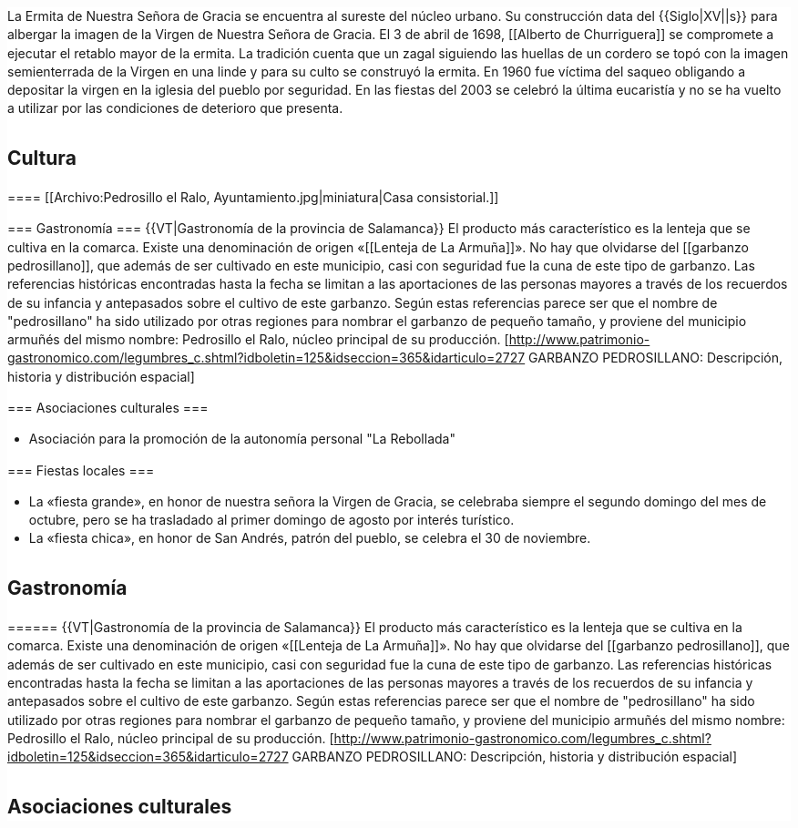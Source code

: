 La Ermita de Nuestra Señora de Gracia se encuentra al sureste del núcleo urbano. Su construcción data del {{Siglo|XV||s}} para albergar la imagen de la Virgen de Nuestra Señora de Gracia. El 3 de abril de 1698, [[Alberto de Churriguera]] se compromete a ejecutar el retablo mayor de la ermita. La tradición cuenta que un zagal siguiendo las huellas de un cordero se topó con la imagen semienterrada de la Virgen en una linde y para su culto se construyó la ermita. En 1960 fue víctima del saqueo obligando a depositar la virgen en la iglesia del pueblo por seguridad. En las fiestas del 2003 se celebró la última eucaristía y no se ha vuelto a utilizar por las condiciones de deterioro que presenta.

## Cultura

====
[[Archivo:Pedrosillo el Ralo, Ayuntamiento.jpg|miniatura|Casa consistorial.]]

=== Gastronomía ===
{{VT|Gastronomía de la provincia de Salamanca}}
El producto más característico es la lenteja que se cultiva en la comarca. Existe una denominación de origen «[[Lenteja de La Armuña]]».  No hay que olvidarse del [[garbanzo pedrosillano]], que además de ser cultivado en este municipio, casi con seguridad fue la cuna de este tipo de garbanzo. Las referencias históricas encontradas hasta la fecha se limitan a las aportaciones de las personas mayores a través de los recuerdos de su infancia y antepasados sobre el cultivo de este garbanzo. Según estas referencias parece ser que el nombre de "pedrosillano" ha sido utilizado por otras regiones para nombrar el garbanzo de pequeño tamaño, y proviene del municipio armuñés del mismo nombre: Pedrosillo el Ralo, núcleo principal de su producción.<ref> [http://www.patrimonio-gastronomico.com/legumbres_c.shtml?idboletin=125&idseccion=365&idarticulo=2727 GARBANZO PEDROSILLANO: Descripción, historia y distribución espacial] </ref>

=== Asociaciones culturales ===

* Asociación para la promoción de la autonomía personal "La Rebollada"

=== Fiestas locales ===

* La «fiesta grande», en honor de nuestra señora la Virgen de Gracia, se celebraba siempre el segundo domingo del mes de octubre, pero se ha trasladado al primer domingo de agosto por interés turístico. 
* La «fiesta chica», en honor de San Andrés, patrón del pueblo, se celebra el 30 de noviembre.

## Gastronomía

======
{{VT|Gastronomía de la provincia de Salamanca}}
El producto más característico es la lenteja que se cultiva en la comarca. Existe una denominación de origen «[[Lenteja de La Armuña]]».  No hay que olvidarse del [[garbanzo pedrosillano]], que además de ser cultivado en este municipio, casi con seguridad fue la cuna de este tipo de garbanzo. Las referencias históricas encontradas hasta la fecha se limitan a las aportaciones de las personas mayores a través de los recuerdos de su infancia y antepasados sobre el cultivo de este garbanzo. Según estas referencias parece ser que el nombre de "pedrosillano" ha sido utilizado por otras regiones para nombrar el garbanzo de pequeño tamaño, y proviene del municipio armuñés del mismo nombre: Pedrosillo el Ralo, núcleo principal de su producción.<ref> [http://www.patrimonio-gastronomico.com/legumbres_c.shtml?idboletin=125&idseccion=365&idarticulo=2727 GARBANZO PEDROSILLANO: Descripción, historia y distribución espacial] </ref>

## Asociaciones culturales
